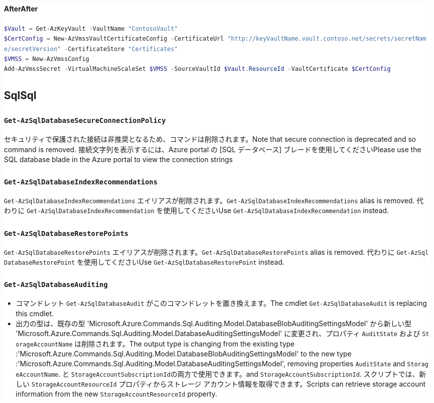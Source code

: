 #### <a name="after"></a><span data-ttu-id="dc4ae-197">After</span><span class="sxs-lookup"><span data-stu-id="dc4ae-197">After</span></span>
```powershell
$Vault = Get-AzKeyVault -VaultName "ContosoVault"
$CertConfig = New-AzVmssVaultCertificateConfig -CertificateUrl "http://keyVaultName.vault.contoso.net/secrets/secretName/secretVersion" -CertificateStore "Certificates"
$VMSS = New-AzVmssConfig
Add-AzVmssSecret -VirtualMachineScaleSet $VMSS -SourceVaultId $Vault.ResourceId -VaultCertificate $CertConfig
```


## <a name="sql"></a><span data-ttu-id="dc4ae-198">Sql</span><span class="sxs-lookup"><span data-stu-id="dc4ae-198">Sql</span></span>

### `Get-AzSqlDatabaseSecureConnectionPolicy`
<span data-ttu-id="dc4ae-199">セキュリティで保護された接続は非推奨となるため、コマンドは削除されます。</span><span class="sxs-lookup"><span data-stu-id="dc4ae-199">Note that secure connection is deprecated and so command is removed.</span></span> <span data-ttu-id="dc4ae-200">接続文字列を表示するには、Azure portal の [SQL データベース] ブレードを使用してください</span><span class="sxs-lookup"><span data-stu-id="dc4ae-200">Please use the SQL database blade in the Azure portal to view the connection strings</span></span>

### `Get-AzSqlDatabaseIndexRecommendations`
<span data-ttu-id="dc4ae-201">`Get-AzSqlDatabaseIndexRecommendations` エイリアスが削除されます。</span><span class="sxs-lookup"><span data-stu-id="dc4ae-201">`Get-AzSqlDatabaseIndexRecommendations` alias is removed.</span></span> <span data-ttu-id="dc4ae-202">代わりに `Get-AzSqlDatabaseIndexRecommendation` を使用してください</span><span class="sxs-lookup"><span data-stu-id="dc4ae-202">Use `Get-AzSqlDatabaseIndexRecommendation` instead.</span></span>

### `Get-AzSqlDatabaseRestorePoints`
<span data-ttu-id="dc4ae-203">`Get-AzSqlDatabaseRestorePoints` エイリアスが削除されます。</span><span class="sxs-lookup"><span data-stu-id="dc4ae-203">`Get-AzSqlDatabaseRestorePoints` alias is removed.</span></span> <span data-ttu-id="dc4ae-204">代わりに `Get-AzSqlDatabaseRestorePoint` を使用してください</span><span class="sxs-lookup"><span data-stu-id="dc4ae-204">Use `Get-AzSqlDatabaseRestorePoint` instead.</span></span>

### `Get-AzSqlDatabaseAuditing`
- <span data-ttu-id="dc4ae-205">コマンドレット `Get-AzSqlDatabaseAudit` がこのコマンドレットを置き換えます。</span><span class="sxs-lookup"><span data-stu-id="dc4ae-205">The cmdlet `Get-AzSqlDatabaseAudit` is replacing this cmdlet.</span></span>
- <span data-ttu-id="dc4ae-206">出力の型は、既存の型 'Microsoft.Azure.Commands.Sql.Auditing.Model.DatabaseBlobAuditingSettingsModel' から新しい型 'Microsoft.Azure.Commands.Sql.Auditing.Model.DatabaseAuditingSettingsModel' に変更され、プロパティ `AuditState` および `StorageAccountName` は削除されます。</span><span class="sxs-lookup"><span data-stu-id="dc4ae-206">The output type is changing from the existing type :'Microsoft.Azure.Commands.Sql.Auditing.Model.DatabaseBlobAuditingSettingsModel' to the new type :'Microsoft.Azure.Commands.Sql.Auditing.Model.DatabaseAuditingSettingsModel', removing properties `AuditState` and `StorageAccountName`.</span></span> <span data-ttu-id="dc4ae-207">と `StorageAccountSubscriptionId`の両方で使用できます。</span><span class="sxs-lookup"><span data-stu-id="dc4ae-207">and `StorageAccountSubscriptionId`.</span></span>  <span data-ttu-id="dc4ae-208">スクリプトでは、新しい `StorageAccountResourceId` プロパティからストレージ アカウント情報を取得できます。</span><span class="sxs-lookup"><span data-stu-id="dc4ae-208">Scripts can retrieve storage account information from the new `StorageAccountResourceId` property.</span></span>
